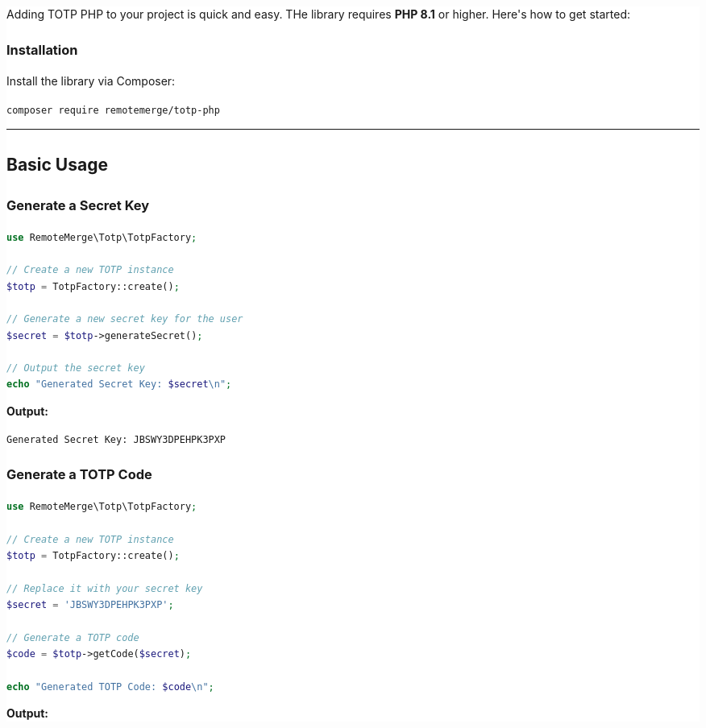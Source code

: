 Adding TOTP PHP to your project is quick and easy. THe library requires **PHP 8.1** or higher. Here's how to get started:

### **Installation**

Install the library via Composer:

```bash
composer require remotemerge/totp-php
```

---

## **Basic Usage**

### **Generate a Secret Key**

```php
use RemoteMerge\Totp\TotpFactory;

// Create a new TOTP instance
$totp = TotpFactory::create();

// Generate a new secret key for the user
$secret = $totp->generateSecret();

// Output the secret key
echo "Generated Secret Key: $secret\n";
```

**Output:**

```text
Generated Secret Key: JBSWY3DPEHPK3PXP
```

### **Generate a TOTP Code**

```php
use RemoteMerge\Totp\TotpFactory;

// Create a new TOTP instance
$totp = TotpFactory::create();

// Replace it with your secret key
$secret = 'JBSWY3DPEHPK3PXP';

// Generate a TOTP code
$code = $totp->getCode($secret);

echo "Generated TOTP Code: $code\n";
```

**Output:**
